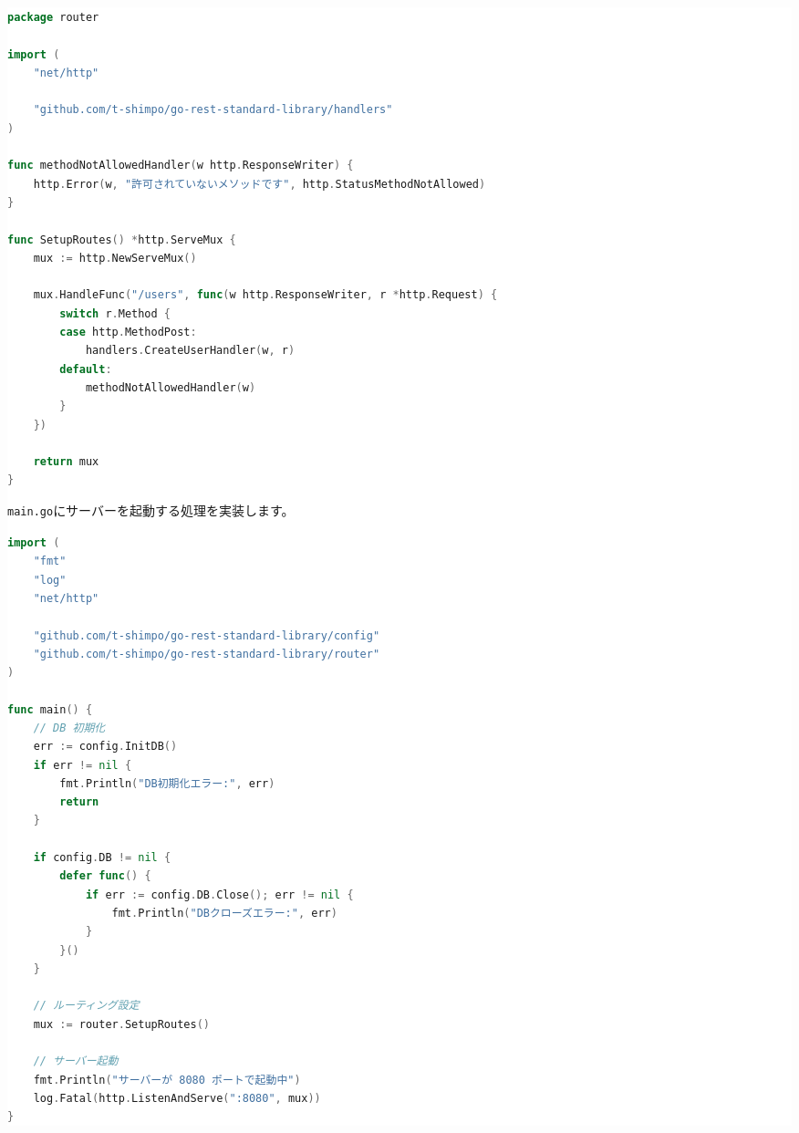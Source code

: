 ```go:router/router.go
package router

import (
    "net/http"

    "github.com/t-shimpo/go-rest-standard-library/handlers"
)

func methodNotAllowedHandler(w http.ResponseWriter) {
    http.Error(w, "許可されていないメソッドです", http.StatusMethodNotAllowed)
}

func SetupRoutes() *http.ServeMux {
    mux := http.NewServeMux()

    mux.HandleFunc("/users", func(w http.ResponseWriter, r *http.Request) {
        switch r.Method {
        case http.MethodPost:
            handlers.CreateUserHandler(w, r)
        default:
            methodNotAllowedHandler(w)
        }
    })

    return mux
}
```

`main.go`にサーバーを起動する処理を実装します。

```go:main.go
import (
    "fmt"
    "log"
    "net/http"

    "github.com/t-shimpo/go-rest-standard-library/config"
    "github.com/t-shimpo/go-rest-standard-library/router"
)

func main() {
    // DB 初期化
    err := config.InitDB()
    if err != nil {
        fmt.Println("DB初期化エラー:", err)
        return
    }

    if config.DB != nil {
        defer func() {
            if err := config.DB.Close(); err != nil {
                fmt.Println("DBクローズエラー:", err)
            }
        }()
    }

    // ルーティング設定
    mux := router.SetupRoutes()

    // サーバー起動
    fmt.Println("サーバーが 8080 ポートで起動中")
    log.Fatal(http.ListenAndServe(":8080", mux))
}
```
